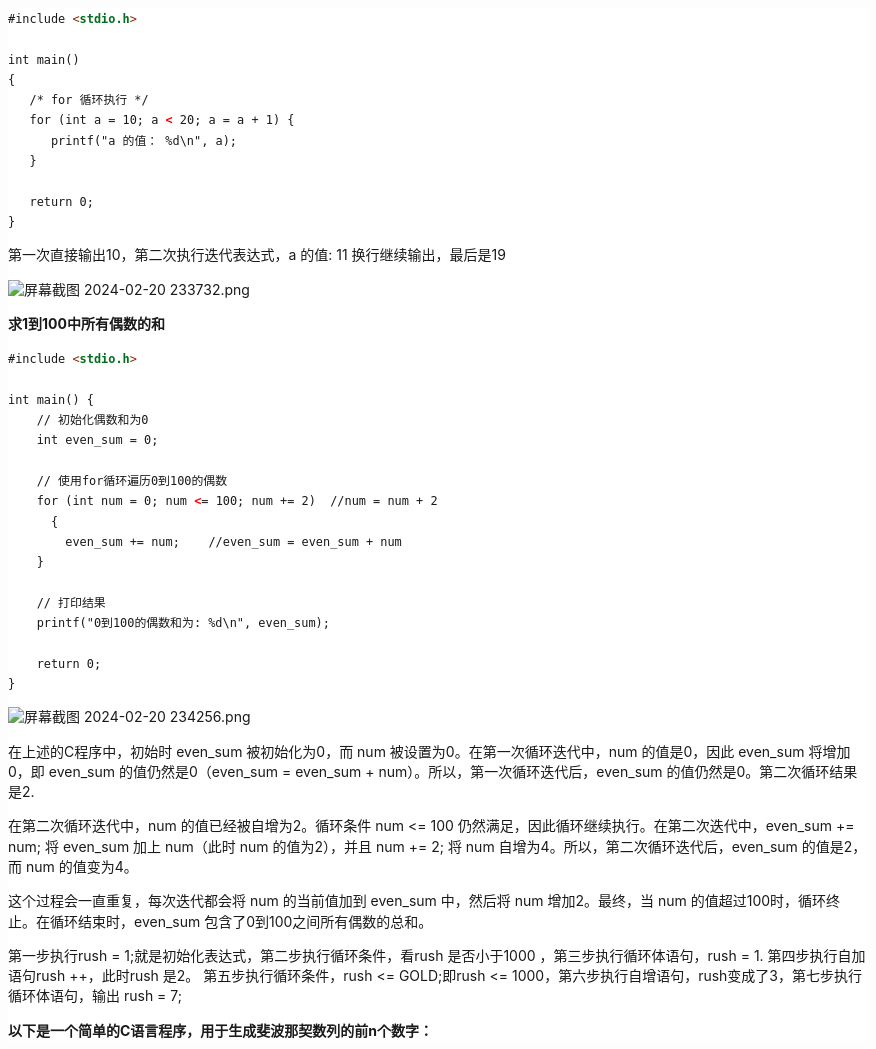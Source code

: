 ```html
#include <stdio.h>

int main() 
{
   /* for 循环执行 */
   for (int a = 10; a < 20; a = a + 1) {
      printf("a 的值： %d\n", a);
   }

   return 0;
}
```

第一次直接输出10，第二次执行迭代表达式，a 的值: 11 换行继续输出，最后是19

![屏幕截图 2024-02-20 233732.png](https://blog.200310.xyz/usr/uploads/2024/02/1163191085.png "屏幕截图 2024-02-20 233732.png")

**求1到100中所有偶数的和**

```html
#include <stdio.h>

int main() {
    // 初始化偶数和为0
    int even_sum = 0;

    // 使用for循环遍历0到100的偶数
    for (int num = 0; num <= 100; num += 2)  //num = num + 2
      {
        even_sum += num;    //even_sum = even_sum + num
    }

    // 打印结果
    printf("0到100的偶数和为: %d\n", even_sum);

    return 0;
}
```

![屏幕截图 2024-02-20 234256.png](https://blog.200310.xyz/usr/uploads/2024/02/2460638926.png "屏幕截图 2024-02-20 234256.png")

在上述的C程序中，初始时 even\_sum 被初始化为0，而 num 被设置为0。在第一次循环迭代中，num 的值是0，因此 even\_sum 将增加0，即 even\_sum 的值仍然是0（even\_sum = even\_sum + num）。所以，第一次循环迭代后，even\_sum 的值仍然是0。第二次循环结果是2.

在第二次循环迭代中，num 的值已经被自增为2。循环条件 num <= 100 仍然满足，因此循环继续执行。在第二次迭代中，even\_sum += num; 将 even\_sum 加上 num（此时 num 的值为2），并且 num += 2; 将 num 自增为4。所以，第二次循环迭代后，even\_sum 的值是2，而 num 的值变为4。

这个过程会一直重复，每次迭代都会将 num 的当前值加到 even\_sum 中，然后将 num 增加2。最终，当 num 的值超过100时，循环终止。在循环结束时，even\_sum 包含了0到100之间所有偶数的总和。

第一步执行rush = 1;就是初始化表达式，第二步执行循环条件，看rush 是否小于1000 ，第三步执行循环体语句，rush = 1. 第四步执行自加语句rush ++，此时rush 是2。 第五步执行循环条件，rush <= GOLD;即rush <= 1000，第六步执行自增语句，rush变成了3，第七步执行循环体语句，输出 rush = 7;

**以下是一个简单的C语言程序，用于生成斐波那契数列的前n个数字：**

